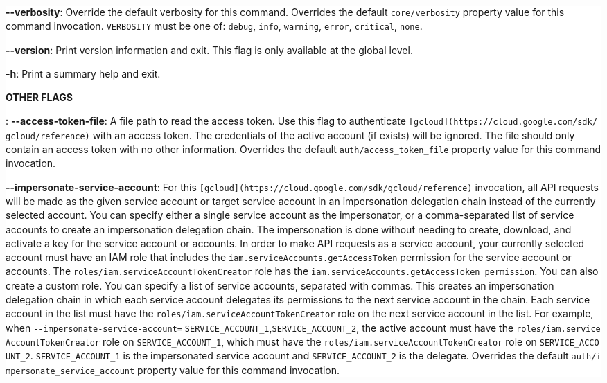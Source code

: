 **--verbosity**:
Override the default verbosity for this command. Overrides the default
`core/verbosity` property value for this command invocation.
`VERBOSITY` must be one of: `debug`,
`info`, `warning`, `error`,
`critical`, `none`.

**--version**:
Print version information and exit. This flag is only available at the global
level.

**-h**:
Print a summary help and exit.

**OTHER FLAGS**

: **--access-token-file**:
A file path to read the access token. Use this flag to authenticate `[gcloud](https://cloud.google.com/sdk/gcloud/reference)` with an access token. The
credentials of the active account (if exists) will be ignored. The file should
only contain an access token with no other information. Overrides the default
`auth/access_token_file` property value for this command invocation.

**--impersonate-service-account**:
For this `[gcloud](https://cloud.google.com/sdk/gcloud/reference)` invocation, all
API requests will be made as the given service account or target service account
in an impersonation delegation chain instead of the currently selected account.
You can specify either a single service account as the impersonator, or a
comma-separated list of service accounts to create an impersonation delegation
chain. The impersonation is done without needing to create, download, and
activate a key for the service account or accounts.
In order to make API requests as a service account, your currently selected
account must have an IAM role that includes the
`iam.serviceAccounts.getAccessToken` permission for the service
account or accounts.
The `roles/iam.serviceAccountTokenCreator` role has the
`iam.serviceAccounts.getAccessToken permission`. You can also create
a custom role.
You can specify a list of service accounts, separated with commas. This creates
an impersonation delegation chain in which each service account delegates its
permissions to the next service account in the chain. Each service account in
the list must have the `roles/iam.serviceAccountTokenCreator` role on
the next service account in the list. For example, when
`--impersonate-service-account=`
``SERVICE_ACCOUNT_1``,``SERVICE_ACCOUNT_2``,
the active account must have the
`roles/iam.serviceAccountTokenCreator` role on
``SERVICE_ACCOUNT_1``, which must have the
`roles/iam.serviceAccountTokenCreator` role on
``SERVICE_ACCOUNT_2``.
``SERVICE_ACCOUNT_1`` is the impersonated
service account and ``SERVICE_ACCOUNT_2`` is
the delegate.
Overrides the default `auth/impersonate_service_account` property
value for this command invocation.
